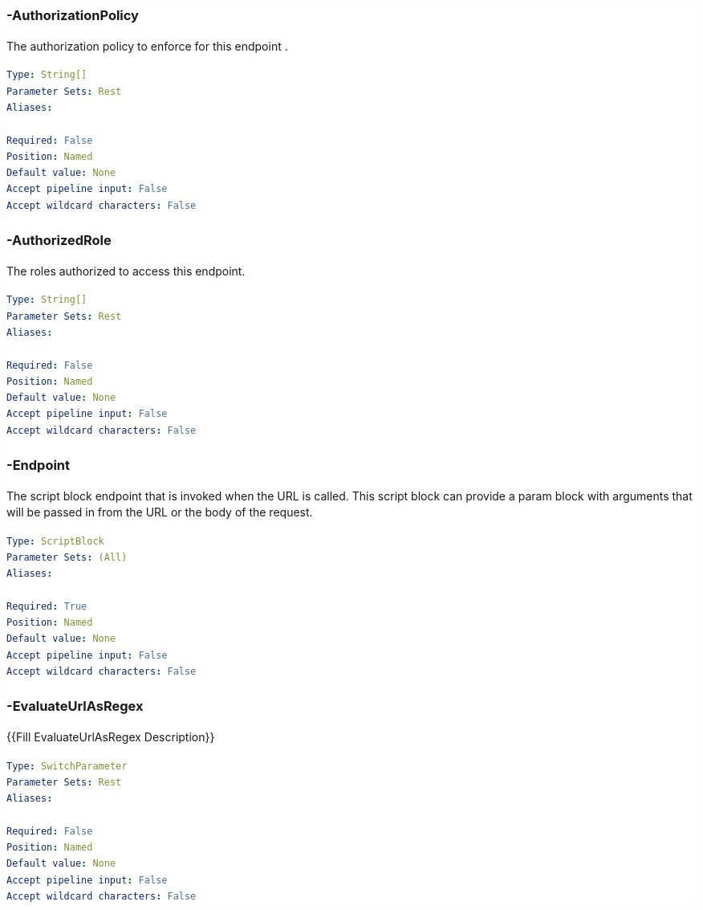 ### -AuthorizationPolicy
The authorization policy to enforce for this endpoint .

```yaml
Type: String[]
Parameter Sets: Rest
Aliases: 

Required: False
Position: Named
Default value: None
Accept pipeline input: False
Accept wildcard characters: False
```

### -AuthorizedRole
The roles authorized to access this endpoint.

```yaml
Type: String[]
Parameter Sets: Rest
Aliases: 

Required: False
Position: Named
Default value: None
Accept pipeline input: False
Accept wildcard characters: False
```

### -Endpoint
The script block endpoint that is invoked when the URL is called. This script block can provide a param block with arguments that will be passed in from the URL or the body of the request.

```yaml
Type: ScriptBlock
Parameter Sets: (All)
Aliases: 

Required: True
Position: Named
Default value: None
Accept pipeline input: False
Accept wildcard characters: False
```

### -EvaluateUrlAsRegex
{{Fill EvaluateUrlAsRegex Description}}

```yaml
Type: SwitchParameter
Parameter Sets: Rest
Aliases: 

Required: False
Position: Named
Default value: None
Accept pipeline input: False
Accept wildcard characters: False
```
